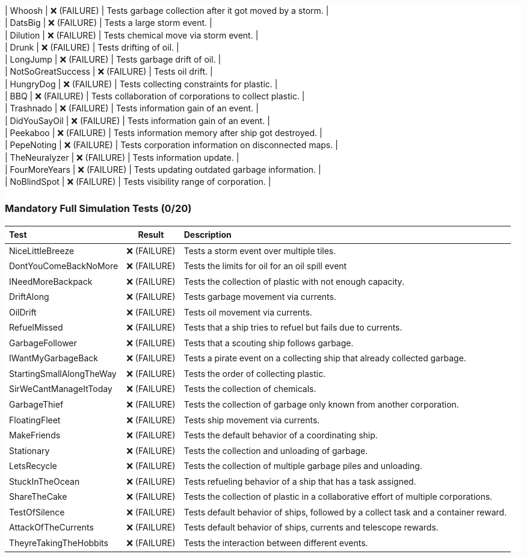| Whoosh | ❌ (FAILURE) | Tests garbage collection after it got moved by a storm. |  
| DatsBig | ❌ (FAILURE) | Tests a large storm event. |  
| Dilution | ❌ (FAILURE) | Tests chemical move via storm event. |  
| Drunk | ❌ (FAILURE) | Tests drifting of oil. |  
| LongJump | ❌ (FAILURE) | Tests garbage drift of oil. |  
| NotSoGreatSuccess | ❌ (FAILURE) | Tests oil drift. |  
| HungryDog | ❌ (FAILURE) | Tests collecting constraints for plastic. |  
| BBQ | ❌ (FAILURE) | Tests collaboration of corporations to collect plastic. |  
| Trashnado | ❌ (FAILURE) | Tests information gain of an event. |  
| DidYouSayOil | ❌ (FAILURE) | Tests information gain of an event. |  
| Peekaboo | ❌ (FAILURE) | Tests information memory after ship got destroyed. |  
| PepeNoting | ❌ (FAILURE) | Tests corporation information on disconnected maps. |  
| TheNeuralyzer | ❌ (FAILURE) | Tests information update. |  
| FourMoreYears | ❌ (FAILURE) | Tests updating outdated garbage information. |  
| NoBlindSpot | ❌ (FAILURE) | Tests visibility range of corporation. |    

### Mandatory Full Simulation Tests (0/20)
|   Test  |  Result  | Description |  
| :------ | :------: | :---------- |  
| NiceLittleBreeze | ❌ (FAILURE) | Tests a storm event over multiple tiles. |  
| DontYouComeBackNoMore | ❌ (FAILURE) | Tests the limits for oil for an oil spill event |  
| INeedMoreBackpack | ❌ (FAILURE) | Tests the collection of plastic with not enough capacity. |  
| DriftAlong | ❌ (FAILURE) |  Tests garbage movement via currents. |  
| OilDrift | ❌ (FAILURE) |  Tests oil movement via currents. |  
| RefuelMissed | ❌ (FAILURE) |  Tests that a ship tries to refuel but fails due to currents. |  
| GarbageFollower | ❌ (FAILURE) | Tests that a scouting ship follows garbage. |  
| IWantMyGarbageBack | ❌ (FAILURE) | Tests a pirate event on a collecting ship that already collected garbage. |  
| StartingSmallAlongTheWay | ❌ (FAILURE) |  Tests the order of collecting plastic. |  
| SirWeCantManageItToday | ❌ (FAILURE) | Tests the collection of chemicals. |  
| GarbageThief | ❌ (FAILURE) | Tests the collection of garbage only known from another corporation. |  
| FloatingFleet | ❌ (FAILURE) | Tests ship movement via currents. |  
| MakeFriends | ❌ (FAILURE) |  Tests the default behavior of a coordinating ship. |  
| Stationary | ❌ (FAILURE) | Tests the collection and unloading of garbage. |  
| LetsRecycle | ❌ (FAILURE) | Tests the collection of multiple garbage piles and unloading. |  
| StuckInTheOcean | ❌ (FAILURE) | Tests refueling behavior of a ship that has a task assigned. |  
| ShareTheCake | ❌ (FAILURE) | Tests the collection of plastic in a collaborative effort of multiple corporations. |  
| TestOfSilence | ❌ (FAILURE) | Tests default behavior of ships, followed by a collect task and a container reward. |  
| AttackOfTheCurrents | ❌ (FAILURE) | Tests default behavior of ships, currents and telescope rewards. |  
| TheyreTakingTheHobbits | ❌ (FAILURE) | Tests the interaction between different events. |    